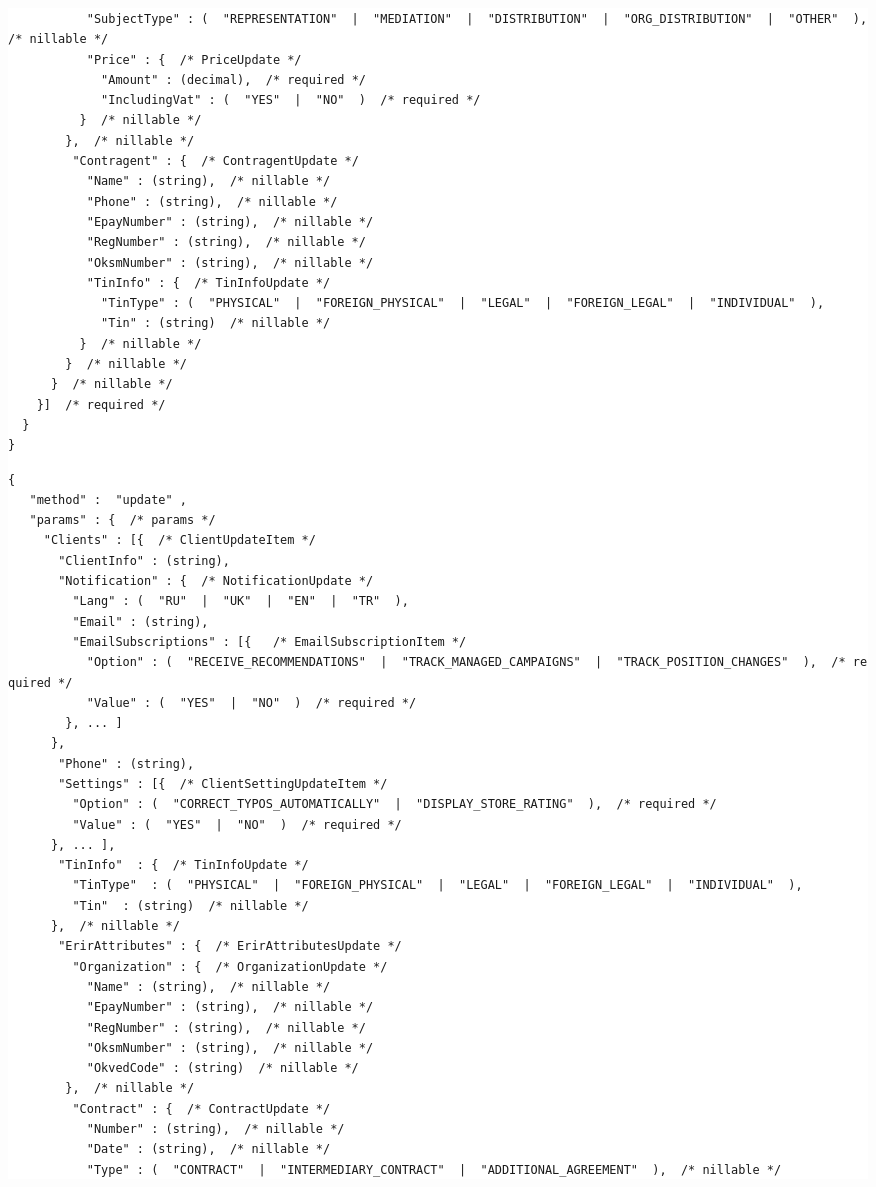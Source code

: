 ```
           "SubjectType" : (  "REPRESENTATION"  |  "MEDIATION"  |  "DISTRIBUTION"  |  "ORG_DISTRIBUTION"  |  "OTHER"  ),  /* nillable */ 
           "Price" : {  /* PriceUpdate */ 
             "Amount" : (decimal),  /* required */ 
             "IncludingVat" : (  "YES"  |  "NO"  )  /* required */ 
          }  /* nillable */ 
        },  /* nillable */ 
         "Contragent" : {  /* ContragentUpdate */ 
           "Name" : (string),  /* nillable */ 
           "Phone" : (string),  /* nillable */ 
           "EpayNumber" : (string),  /* nillable */ 
           "RegNumber" : (string),  /* nillable */ 
           "OksmNumber" : (string),  /* nillable */ 
           "TinInfo" : {  /* TinInfoUpdate */ 
             "TinType" : (  "PHYSICAL"  |  "FOREIGN_PHYSICAL"  |  "LEGAL"  |  "FOREIGN_LEGAL"  |  "INDIVIDUAL"  ),
             "Tin" : (string)  /* nillable */ 
          }  /* nillable */ 
        }  /* nillable */ 
      }  /* nillable */ 
    }]  /* required */ 
  }
}
```

```
{
   "method" :  "update" ,
   "params" : {  /* params */ 
     "Clients" : [{  /* ClientUpdateItem */ 
       "ClientInfo" : (string),
       "Notification" : {  /* NotificationUpdate */ 
         "Lang" : (  "RU"  |  "UK"  |  "EN"  |  "TR"  ),
         "Email" : (string),
         "EmailSubscriptions" : [{   /* EmailSubscriptionItem */ 
           "Option" : (  "RECEIVE_RECOMMENDATIONS"  |  "TRACK_MANAGED_CAMPAIGNS"  |  "TRACK_POSITION_CHANGES"  ),  /* required */ 
           "Value" : (  "YES"  |  "NO"  )  /* required */ 
        }, ... ]
      },
       "Phone" : (string),
       "Settings" : [{  /* ClientSettingUpdateItem */ 
         "Option" : (  "CORRECT_TYPOS_AUTOMATICALLY"  |  "DISPLAY_STORE_RATING"  ),  /* required */ 
         "Value" : (  "YES"  |  "NO"  )  /* required */ 
      }, ... ],
       "TinInfo"  : {  /* TinInfoUpdate */ 
         "TinType"  : (  "PHYSICAL"  |  "FOREIGN_PHYSICAL"  |  "LEGAL"  |  "FOREIGN_LEGAL"  |  "INDIVIDUAL"  ),
         "Tin"  : (string)  /* nillable */ 
      },  /* nillable */ 
       "ErirAttributes" : {  /* ErirAttributesUpdate */ 
         "Organization" : {  /* OrganizationUpdate */ 
           "Name" : (string),  /* nillable */ 
           "EpayNumber" : (string),  /* nillable */ 
           "RegNumber" : (string),  /* nillable */ 
           "OksmNumber" : (string),  /* nillable */ 
           "OkvedCode" : (string)  /* nillable */ 
        },  /* nillable */ 
         "Contract" : {  /* ContractUpdate */ 
           "Number" : (string),  /* nillable */ 
           "Date" : (string),  /* nillable */ 
           "Type" : (  "CONTRACT"  |  "INTERMEDIARY_CONTRACT"  |  "ADDITIONAL_AGREEMENT"  ),  /* nillable */ 
```